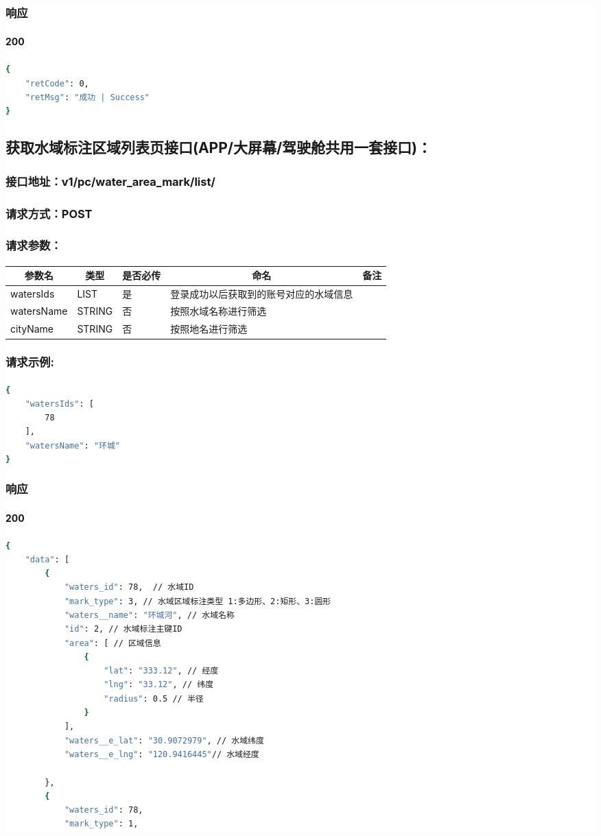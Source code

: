 ### 响应

#### 200

```bash
{
    "retCode": 0,
    "retMsg": "成功 | Success"
}
```

## 获取水域标注区域列表页接口(APP/大屏幕/驾驶舱共用一套接口)：

### 接口地址：v1/pc/water_area_mark/list/

### 请求方式：POST

### 请求参数：

| 参数名     | 类型   | 是否必传 | 命名                                   | 备注 |
| ---------- | ------ | -------- | -------------------------------------- | ---- |
| watersIds  | LIST   | 是       | 登录成功以后获取到的账号对应的水域信息 |      |
| watersName | STRING | 否       | 按照水域名称进行筛选                   |      |
| cityName   | STRING | 否       | 按照地名进行筛选                       |      |

### 请求示例:

```bash
{
    "watersIds": [
        78
    ],
    "watersName": "环城"
}
```

### 响应

#### 200

```bash
{
    "data": [
        {
            "waters_id": 78,  // 水域ID
            "mark_type": 3, // 水域区域标注类型 1:多边形、2:矩形、3:圆形
            "waters__name": "环城河", // 水域名称
            "id": 2, // 水域标注主键ID
            "area": [ // 区域信息
                {
                    "lat": "333.12", // 经度
                    "lng": "33.12", // 纬度
                    "radius": 0.5 // 半径
                }
            ], 
            "waters__e_lat": "30.9072979", // 水域纬度
            "waters__e_lng": "120.9416445"// 水域经度

        },
        {
            "waters_id": 78,
            "mark_type": 1,
```